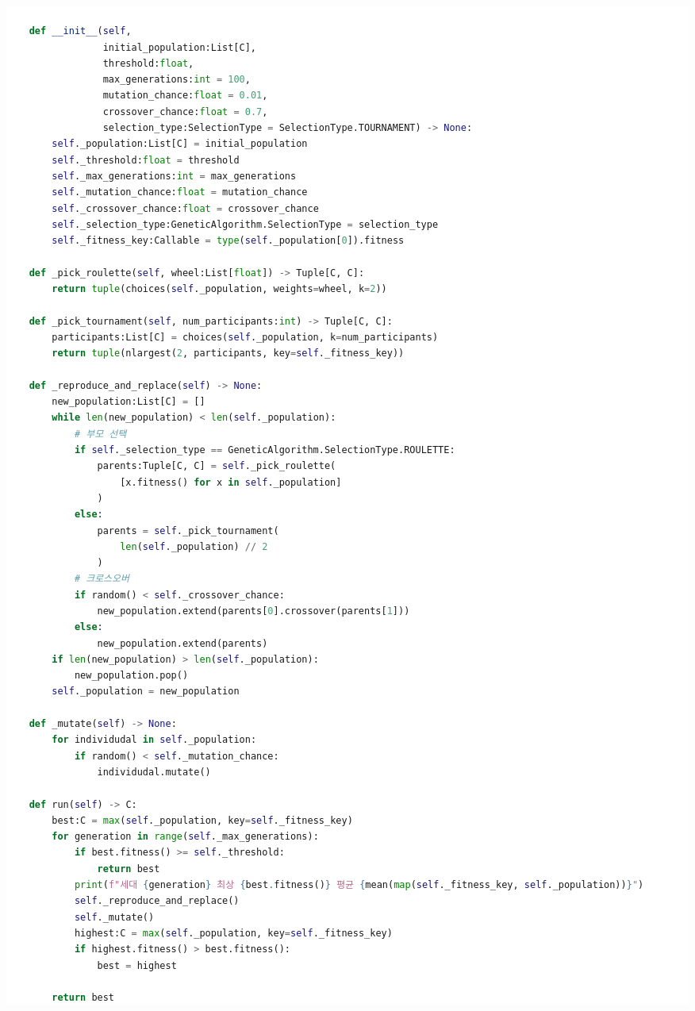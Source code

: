 ```python
    
    def __init__(self, 
                 initial_population:List[C],
                 threshold:float,
                 max_generations:int = 100,
                 mutation_chance:float = 0.01,
                 crossover_chance:float = 0.7,
                 selection_type:SelectionType = SelectionType.TOURNAMENT) -> None:
        self._population:List[C] = initial_population
        self._threshold:float = threshold
        self._max_generations:int = max_generations
        self._mutation_chance:float = mutation_chance
        self._crossover_chance:float = crossover_chance
        self._selection_type:GeneticAlgorithm.SelectionType = selection_type
        self._fitness_key:Callable = type(self._population[0]).fitness

    def _pick_roulette(self, wheel:List[float]) -> Tuple[C, C]:
        return tuple(choices(self._population, weights=wheel, k=2))

    def _pick_tournament(self, num_participants:int) -> Tuple[C, C]:
        participants:List[C] = choices(self._population, k=num_participants)
        return tuple(nlargest(2, participants, key=self._fitness_key))

    def _reproduce_and_replace(self) -> None:
        new_population:List[C] = []
        while len(new_population) < len(self._population):
            # 부모 선택
            if self._selection_type == GeneticAlgorithm.SelectionType.ROULETTE:
                parents:Tuple[C, C] = self._pick_roulette(
                    [x.fitness() for x in self._population]
                )
            else:
                parents = self._pick_tournament(
                    len(self._population) // 2
                )
            # 크로스오버
            if random() < self._crossover_chance:
                new_population.extend(parents[0].crossover(parents[1]))
            else:
                new_population.extend(parents)
        if len(new_population) > len(self._population):
            new_population.pop()
        self._population = new_population

    def _mutate(self) -> None:
        for individudal in self._population:
            if random() < self._mutation_chance:
                individudal.mutate()

    def run(self) -> C:
        best:C = max(self._population, key=self._fitness_key)
        for generation in range(self._max_generations):
            if best.fitness() >= self._threshold:
                return best
            print(f"세대 {generation} 최상 {best.fitness()} 평균 {mean(map(self._fitness_key, self._population))}")
            self._reproduce_and_replace()
            self._mutate()
            highest:C = max(self._population, key=self._fitness_key)
            if highest.fitness() > best.fitness():
                best = highest
        
        return best
```